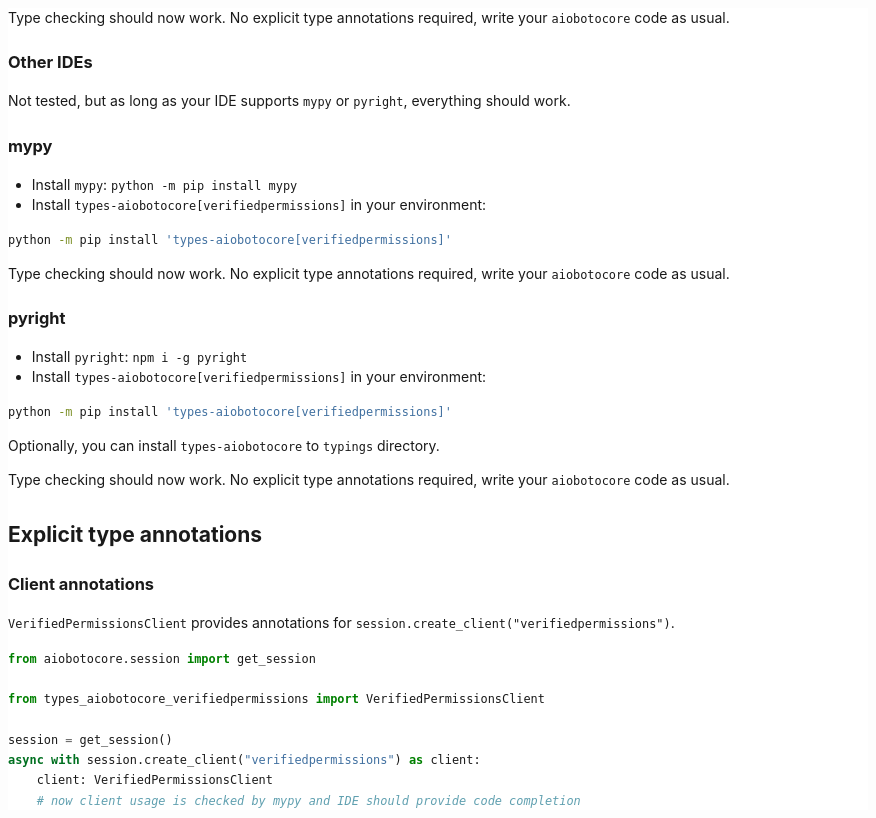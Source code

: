 Type checking should now work. No explicit type annotations required, write
your `aiobotocore` code as usual.

<a id="other-ides"></a>

### Other IDEs

Not tested, but as long as your IDE supports `mypy` or `pyright`, everything
should work.

<a id="mypy"></a>

### mypy

- Install `mypy`: `python -m pip install mypy`
- Install `types-aiobotocore[verifiedpermissions]` in your environment:

```bash
python -m pip install 'types-aiobotocore[verifiedpermissions]'
```

Type checking should now work. No explicit type annotations required, write
your `aiobotocore` code as usual.

<a id="pyright"></a>

### pyright

- Install `pyright`: `npm i -g pyright`
- Install `types-aiobotocore[verifiedpermissions]` in your environment:

```bash
python -m pip install 'types-aiobotocore[verifiedpermissions]'
```

Optionally, you can install `types-aiobotocore` to `typings` directory.

Type checking should now work. No explicit type annotations required, write
your `aiobotocore` code as usual.

<a id="explicit-type-annotations"></a>

## Explicit type annotations

<a id="client-annotations"></a>

### Client annotations

`VerifiedPermissionsClient` provides annotations for
`session.create_client("verifiedpermissions")`.

```python
from aiobotocore.session import get_session

from types_aiobotocore_verifiedpermissions import VerifiedPermissionsClient

session = get_session()
async with session.create_client("verifiedpermissions") as client:
    client: VerifiedPermissionsClient
    # now client usage is checked by mypy and IDE should provide code completion
```
